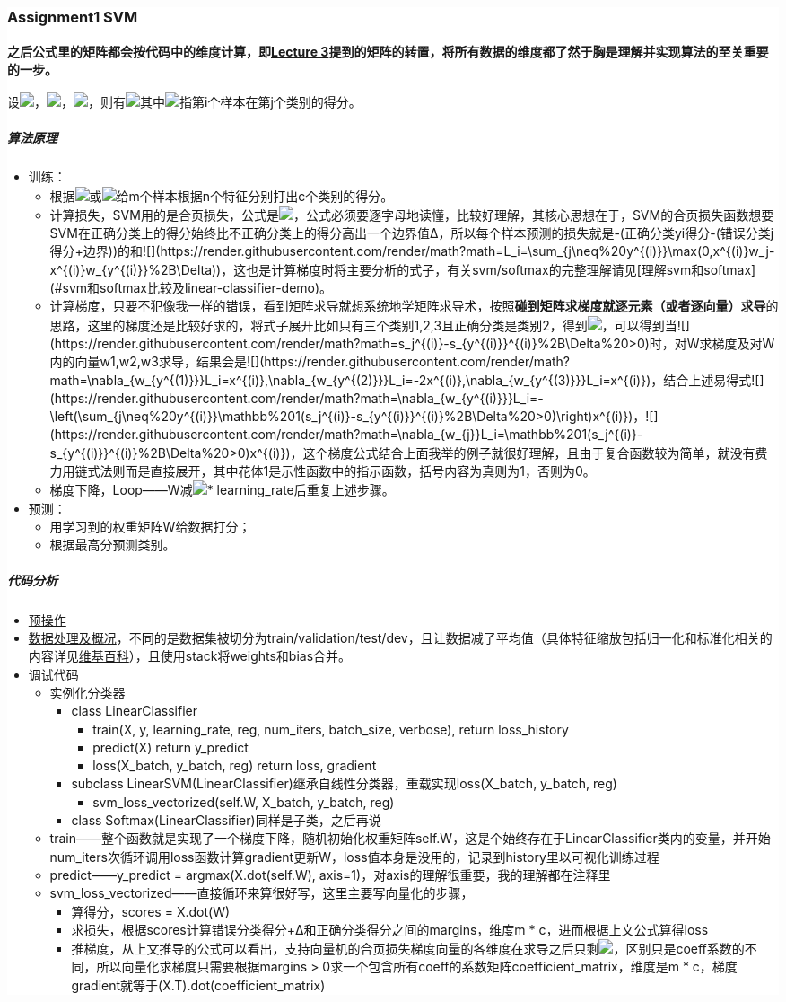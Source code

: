 ### Assignment1 SVM

**之后公式里的矩阵都会按代码中的维度计算，即[Lecture 3](#lecture3-loss-functions-and-optimization)提到的矩阵的转置，将所有数据的维度都了然于胸是理解并实现算法的至关重要的一步。**

设![](https://render.githubusercontent.com/render/math?math=X=\left[\begin{matrix}-x^{(1)}-\\\\-x^{(2)}-\\\\\vdots\\\\-x^{(m)}-\end{matrix}\right]\in\mathbb%20R^{m\times%20n})，![](https://render.githubusercontent.com/render/math?math=\vec%20y=\left[\begin{matrix}y^{(1)}\\\\y^{(2)}\\\\\vdots\\\\y^{(m)}\end{matrix}\right]\in\mathbb%20R^{m})，![](https://render.githubusercontent.com/render/math?math=W=\left[\begin{matrix}\mid\\\\w_{1},w_{2},\dots,w_{c}\\\\\mid\end{matrix}\right]\in\mathbb%20R^{n\times%20c})，则有![](https://render.githubusercontent.com/render/math?math=S=XW\in\mathbb%20R^{m\times%20c})其中![](https://render.githubusercontent.com/render/math?math=s^{(i)}_{j}=(x^{(i)}W)_j\in%20R)指第i个样本在第j个类别的得分。

##### 算法原理

+ 训练：
    + 根据![](https://render.githubusercontent.com/render/math?math=S=f(X%3BW)=XW)或![](https://render.githubusercontent.com/render/math?math=s_j=f(x^{(i)},W)_j)给m个样本根据n个特征分别打出c个类别的得分。
    + 计算损失，SVM用的是合页损失，公式是![](https://render.githubusercontent.com/render/math?math=L=\frac{1}{N}\sum_i\sum_{j\neq%20y^{(i)}}\left[\max(0,s_j-s_{y^{(i)}}%2B\Delta)\right]%2B\lambda\sum_k\sum_l%20W_{k,l}^2)，公式必须要逐字母地读懂，比较好理解，其核心思想在于，SVM的合页损失函数想要SVM在正确分类上的得分始终比不正确分类上的得分高出一个边界值Δ，所以每个样本预测的损失就是-(正确分类yi得分-(错误分类j得分+边界))的和![](https://render.githubusercontent.com/render/math?math=L_i=\sum_{j\neq%20y^{(i)}}\max(0,x^{(i)}w_j-x^{(i)}w_{y^{(i)}}%2B\Delta))，这也是计算梯度时将主要分析的式子，有关svm/softmax的完整理解请见[理解svm和softmax](#svm和softmax比较及linear-classifier-demo)。
    + 计算梯度，只要不犯像我一样的错误，看到矩阵求导就想系统地学矩阵求导术，按照**碰到矩阵求梯度就逐元素（或者逐向量）求导**的思路，这里的梯度还是比较好求的，将式子展开比如只有三个类别1,2,3且正确分类是类别2，得到![](https://render.githubusercontent.com/render/math?math=L_i=\max(0,x^{(i)}w_1-x^{(i)}w_{2}%2B\Delta)%2B\max(0,x^{(i)}w_3-x^{(i)}w_{2}%2B\Delta))，可以得到当![](https://render.githubusercontent.com/render/math?math=s_j^{(i)}-s_{y^{(i)}}^{(i)}%2B\Delta%20>0)时，对W求梯度及对W内的向量w1,w2,w3求导，结果会是![](https://render.githubusercontent.com/render/math?math=\nabla_{w_{y^{(1)}}}L_i=x^{(i)},\nabla_{w_{y^{(2)}}}L_i=-2x^{(i)},\nabla_{w_{y^{(3)}}}L_i=x^{(i)})，结合上述易得式![](https://render.githubusercontent.com/render/math?math=\nabla_{w_{y^{(i)}}}L_i=-\left(\sum_{j\neq%20y^{(i)}}\mathbb%201(s_j^{(i)}-s_{y^{(i)}}^{(i)}%2B\Delta%20>0)\right)x^{(i)})，![](https://render.githubusercontent.com/render/math?math=\nabla_{w_{j}}L_i=\mathbb%201(s_j^{(i)}-s_{y^{(i)}}^{(i)}%2B\Delta%20>0)x^{(i)})，这个梯度公式结合上面我举的例子就很好理解，且由于复合函数较为简单，就没有费力用链式法则而是直接展开，其中花体1是示性函数中的指示函数，括号内容为真则为1，否则为0。
    + 梯度下降，Loop——W减![](https://render.githubusercontent.com/render/math?math=\nabla_WL)\* learning_rate后重复上述步骤。
+ 预测：
    + 用学习到的权重矩阵W给数据打分；
    + 根据最高分预测类别。

##### 代码分析
+ [预操作](#assignment1-k-nn)
+ [数据处理及概况](#assignment1-k-nn)，不同的是数据集被切分为train/validation/test/dev，且让数据减了平均值（具体特征缩放包括归一化和标准化相关的内容详见[维基百科](https://en.wikipedia.org/wiki/Feature_scaling)），且使用stack将weights和bias合并。
+ 调试代码
    + 实例化分类器
        + class LinearClassifier
            + train(X, y, learning_rate, reg, num_iters, batch_size, verbose), return loss_history
            + predict(X) return y_predict
            + loss(X_batch, y_batch, reg) return loss, gradient
        + subclass LinearSVM(LinearClassifier)继承自线性分类器，重载实现loss(X_batch, y_batch, reg)
            + svm_loss_vectorized(self.W, X_batch, y_batch, reg)
        + class Softmax(LinearClassifier)同样是子类，之后再说
    + train——整个函数就是实现了一个梯度下降，随机初始化权重矩阵self.W，这是个始终存在于LinearClassifier类内的变量，并开始num_iters次循环调用loss函数计算gradient更新W，loss值本身是没用的，记录到history里以可视化训练过程
    + predict——y_predict = argmax(X.dot(self.W), axis=1)，对axis的理解很重要，我的理解都在注释里
    + svm_loss_vectorized——直接循环来算很好写，这里主要写向量化的步骤，
        + 算得分，scores = X.dot(W)
        + 求损失，根据scores计算错误分类得分+Δ和正确分类得分之间的margins，维度m * c，进而根据上文公式算得loss
        + 推梯度，从上文推导的公式可以看出，支持向量机的合页损失梯度向量的各维度在求导之后只剩![](https://render.githubusercontent.com/render/math?math=\coeff%20*%20x^{(i)})，区别只是coeff系数的不同，所以向量化求梯度只需要根据margins > 0求一个包含所有coeff的系数矩阵coefficient_matrix，维度是m * c，梯度gradient就等于(X.T).dot(coefficient_matrix)